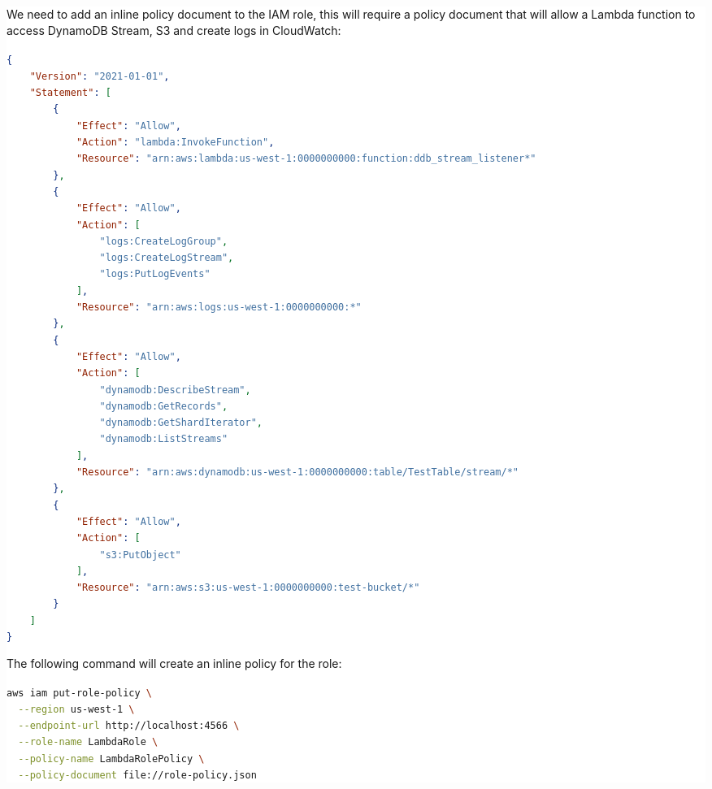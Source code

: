 We need to add an inline policy document to the IAM role, this will require 
a policy document that will allow a Lambda function to access DynamoDB Stream, 
S3 and create logs in CloudWatch:

```json
{
    "Version": "2021-01-01",
    "Statement": [
        {
            "Effect": "Allow",
            "Action": "lambda:InvokeFunction",
            "Resource": "arn:aws:lambda:us-west-1:0000000000:function:ddb_stream_listener*"
        },
        {
            "Effect": "Allow",
            "Action": [
                "logs:CreateLogGroup",
                "logs:CreateLogStream",
                "logs:PutLogEvents"
            ],
            "Resource": "arn:aws:logs:us-west-1:0000000000:*"
        },
        {
            "Effect": "Allow",
            "Action": [
                "dynamodb:DescribeStream",
                "dynamodb:GetRecords",
                "dynamodb:GetShardIterator",
                "dynamodb:ListStreams"
            ],
            "Resource": "arn:aws:dynamodb:us-west-1:0000000000:table/TestTable/stream/*"
        },
        {
            "Effect": "Allow",
            "Action": [
                "s3:PutObject"
            ],
            "Resource": "arn:aws:s3:us-west-1:0000000000:test-bucket/*"
        }
    ]
}
```

The following command will create an inline policy for the role:

```bash
aws iam put-role-policy \
  --region us-west-1 \
  --endpoint-url http://localhost:4566 \
  --role-name LambdaRole \
  --policy-name LambdaRolePolicy \
  --policy-document file://role-policy.json
```
